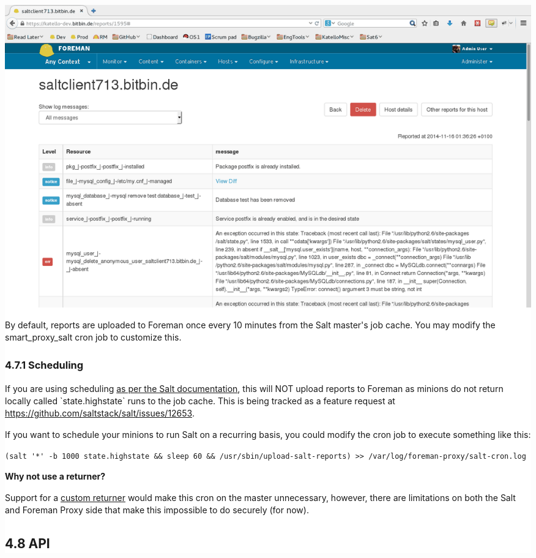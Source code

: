 ![](/static/images/plugins/foreman_salt/reports.gif)

By default, reports are uploaded to Foreman once every 10 minutes from the Salt master's job cache. You may modify the smart_proxy_salt cron job to customize this.

### 4.7.1 Scheduling

<div class="alert alert-info">
If you are using scheduling <a href="http://docs.saltstack.com/en/latest/topics/jobs/schedule.html">as per the Salt documentation</a>, this will NOT upload reports to Foreman as minions do not return locally called `state.highstate` runs to the job cache. This is being tracked as a feature request at <a href="https://github.com/saltstack/salt/issues/12653">https://github.com/saltstack/salt/issues/12653</a>.
</div>

If you want to schedule your minions to run Salt on a recurring basis, you could modify the cron job to execute something like this:

    (salt '*' -b 1000 state.highstate && sleep 60 && /usr/sbin/upload-salt-reports) >> /var/log/foreman-proxy/salt-cron.log

<b>Why not use a returner?</b>

Support for a [custom returner](http://docs.saltstack.com/en/latest/ref/returners/) would make this cron on the master unnecessary, however, there are limitations on both the Salt and Foreman Proxy side that make this impossible to do securely (for now).

## 4.8 API

